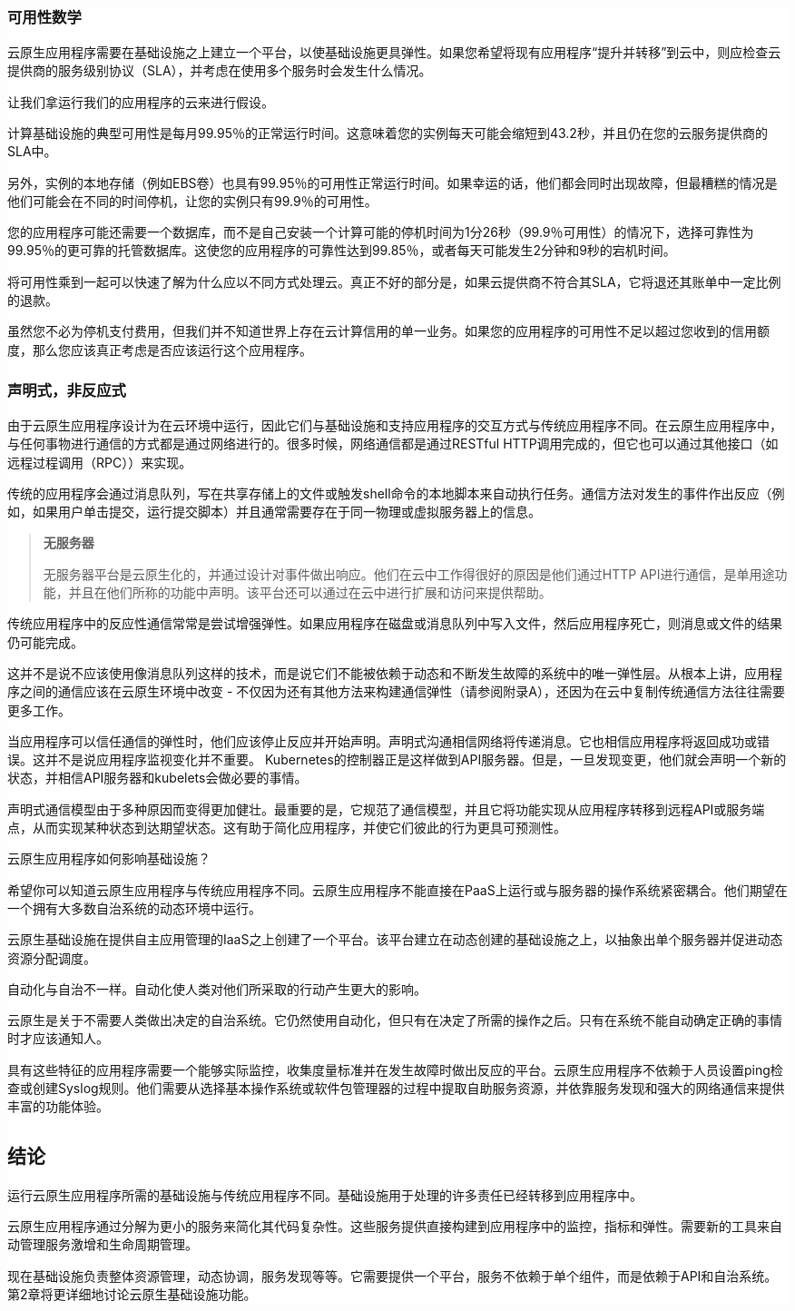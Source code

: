 ### 可用性数学

云原生应用程序需要在基础设施之上建立一个平台，以使基础设施更具弹性。如果您希望将现有应用程序“提升并转移”到云中，则应检查云提供商的服务级别协议（SLA），并考虑在使用多个服务时会发生什么情况。

让我们拿运行我们的应用程序的云来进行假设。

计算基础设施的典型可用性是每月99.95％的正常运行时间。这意味着您的实例每天可能会缩短到43.2秒，并且仍在您的云服务提供商的SLA中。

另外，实例的本地存储（例如EBS卷）也具有99.95％的可用性正常运行时间。如果幸运的话，他们都会同时出现故障，但最糟糕的情况是他们可能会在不同的时间停机，让您的实例只有99.9％的可用性。

您的应用程序可能还需要一个数据库，而不是自己安装一个计算可能的停机时间为1分26秒（99.9％可用性）的情况下，选择可靠性为99.95％的更可靠的托管数据库。这使您的应用程序的可靠性达到99.85％，或者每天可能发生2分钟和9秒的宕机时间。

将可用性乘到一起可以快速了解为什么应以不同方式处理云。真正不好的部分是，如果云提供商不符合其SLA，它将退还其账单中一定比例的退款。

虽然您不必为停机支付费用，但我们并不知道世界上存在云计算信用的单一业务。如果您的应用程序的可用性不足以超过您收到的信用额度，那么您应该真正考虑是否应该运行这个应用程序。

### 声明式，非反应式

由于云原生应用程序设计为在云环境中运行，因此它们与基础设施和支持应用程序的交互方式与传统应用程序不同。在云原生应用程序中，与任何事物进行通信的方式都是通过网络进行的。很多时候，网络通信都是通过RESTful HTTP调用完成的，但它也可以通过其他接口（如远程过程调用（RPC））来实现。

传统的应用程序会通过消息队列，写在共享存储上的文件或触发shell命令的本地脚本来自动执行任务。通信方法对发生的事件作出反应（例如，如果用户单击提交，运行提交脚本）并且通常需要存在于同一物理或虚拟服务器上的信息。

> **无服务器**
>
>无服务器平台是云原生化的，并通过设计对事件做出响应。他们在云中工作得很好的原因是他们通过HTTP API进行通信，是单用途功能，并且在他们所称的功能中声明。该平台还可以通过在云中进行扩展和访问来提供帮助。

传统应用程序中的反应性通信常常是尝试增强弹性。如果应用程序在磁盘或消息队列中写入文件，然后应用程序死亡，则消息或文件的结果仍可能完成。

这并不是说不应该使用像消息队列这样的技术，而是说它们不能被依赖于动态和不断发生故障的系统中的唯一弹性层。从根本上讲，应用程序之间的通信应该在云原生环境中改变 - 不仅因为还有其他方法来构建通信弹性（请参阅附录A），还因为在云中复制传统通信方法往往需要更多工作。

当应用程序可以信任通信的弹性时，他们应该停止反应并开始声明。声明式沟通相信网络将传递消息。它也相信应用程序将返回成功或错误。这并不是说应用程序监视变化并不重要。 Kubernetes的控制器正是这样做到API服务器。但是，一旦发现变更，他们就会声明一个新的状态，并相信API服务器和kubelets会做必要的事情。

声明式通信模型由于多种原因而变得更加健壮。最重要的是，它规范了通信模型，并且它将功能实现从应用程序转移到远程API或服务端点，从而实现某种状态到达期望状态。这有助于简化应用程序，并使它们彼此的行为更具可预测性。

云原生应用程序如何影响基础设施？

希望你可以知道云原生应用程序与传统应用程序不同。云原生应用程序不能直接在PaaS上运行或与服务器的操作系统紧密耦合。他们期望在一个拥有大多数自治系统的动态环境中运行。

云原生基础设施在提供自主应用管理的IaaS之上创建了一个平台。该平台建立在动态创建的基础设施之上，以抽象出单个服务器并促进动态资源分配调度。

自动化与自治不一样。自动化使人类对他们所采取的行动产生更大的影响。

云原生是关于不需要人类做出决定的自治系统。它仍然使用自动化，但只有在决定了所需的操作之后。只有在系统不能自动确定正确的事情时才应该通知人。

具有这些特征的应用程序需要一个能够实际监控，收集度量标准并在发生故障时做出反应的平台。云原生应用程序不依赖于人员设置ping检查或创建Syslog规则。他们需要从选择基本操作系统或软件包管理器的过程中提取自助服务资源，并依靠服务发现和强大的网络通信来提供丰富的功能体验。

## 结论

运行云原生应用程序所需的基础设施与传统应用程序不同。基础设施用于处理的许多责任已经转移到应用程序中。

云原生应用程序通过分解为更小的服务来简化其代码复杂性。这些服务提供直接构建到应用程序中的监控，指标和弹性。需要新的工具来自动管理服务激增和生命周期管理。

现在基础设施负责整体资源管理，动态协调，服务发现等等。它需要提供一个平台，服务不依赖于单个组件，而是依赖于API和自治系统。第2章将更详细地讨论云原生基础设施功能。
